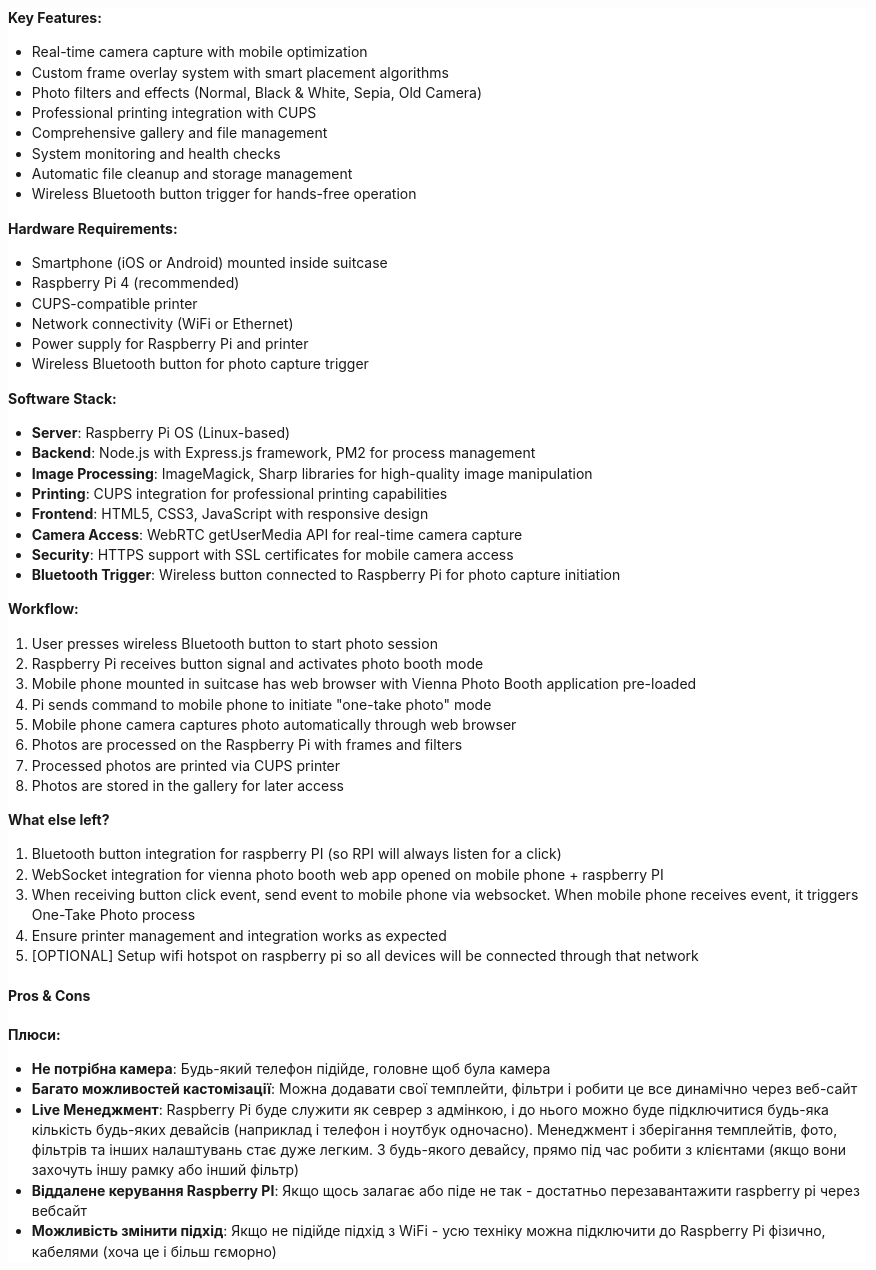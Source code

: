 **Key Features:**
- Real-time camera capture with mobile optimization
- Custom frame overlay system with smart placement algorithms
- Photo filters and effects (Normal, Black & White, Sepia, Old Camera)
- Professional printing integration with CUPS
- Comprehensive gallery and file management
- System monitoring and health checks
- Automatic file cleanup and storage management
- Wireless Bluetooth button trigger for hands-free operation

**Hardware Requirements:**
- Smartphone (iOS or Android) mounted inside suitcase
- Raspberry Pi 4 (recommended)
- CUPS-compatible printer
- Network connectivity (WiFi or Ethernet)
- Power supply for Raspberry Pi and printer
- Wireless Bluetooth button for photo capture trigger

**Software Stack:**
- **Server**: Raspberry Pi OS (Linux-based)
- **Backend**: Node.js with Express.js framework, PM2 for process management
- **Image Processing**: ImageMagick, Sharp libraries for high-quality image manipulation
- **Printing**: CUPS integration for professional printing capabilities
- **Frontend**: HTML5, CSS3, JavaScript with responsive design
- **Camera Access**: WebRTC getUserMedia API for real-time camera capture
- **Security**: HTTPS support with SSL certificates for mobile camera access
- **Bluetooth Trigger**: Wireless button connected to Raspberry Pi for photo capture initiation

**Workflow:**
1. User presses wireless Bluetooth button to start photo session
2. Raspberry Pi receives button signal and activates photo booth mode
3. Mobile phone mounted in suitcase has web browser with Vienna Photo Booth application pre-loaded
4. Pi sends command to mobile phone to initiate "one-take photo" mode
5. Mobile phone camera captures photo automatically through web browser
6. Photos are processed on the Raspberry Pi with frames and filters
7. Processed photos are printed via CUPS printer
8. Photos are stored in the gallery for later access

**What else left?**
1. Bluetooth button integration for raspberry PI (so RPI will always listen for a click)
2. WebSocket integration for vienna photo booth web app opened on mobile phone + raspberry PI
3. When receiving button click event, send event to mobile phone via websocket. When mobile phone receives event, it triggers One-Take Photo process
4. Ensure printer management and integration works as expected
5. [OPTIONAL] Setup wifi hotspot on raspberry pi so all devices will be connected through that network

#### Pros & Cons

**Плюси:**
- **Не потрібна камера**: Будь-який телефон підійде, головне щоб була камера
- **Багато можливостей кастомізації**: Можна додавати свої темплейти, фільтри і робити це все динамічно через веб-сайт
- **Live Менеджмент**: Raspberry Pi буде служити як севрер з адмінкою, і до нього можно буде підключитися будь-яка кількість будь-яких девайсів (наприклад і телефон і ноутбук одночасно). Менеджмент і зберігання темплейтів, фото, фільтрів та інших налаштувань стає дуже легким. З будь-якого девайсу, прямо під час робити з клієнтами (якщо вони захочуть іншу рамку або інший фільтр)
- **Віддалене керування Raspberry PI**: Якщо щось залагає або піде не так - достатньо перезавантажити raspberry pi через вебсайт
- **Можливість змінити підхід**: Якщо не підійде підхід з WiFi - усю техніку можна підключити до Raspberry Pi фізично, кабелями (хоча це і більш гєморно)
